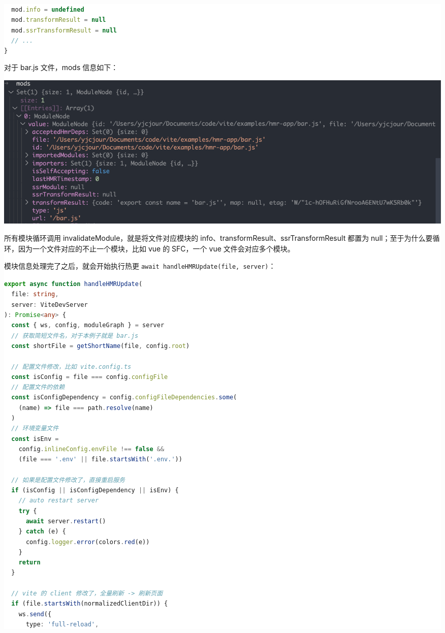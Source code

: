 ```typescript
  mod.info = undefined
  mod.transformResult = null
  mod.ssrTransformResult = null
  // ...
}
```

对于 bar.js 文件，mods 信息如下：

![](./img/hmr-demo/hmr-demo-barjs.png)

所有模块循环调用 invalidateModule，就是将文件对应模块的 info、transformResult、ssrTransformResult 都置为 null；至于为什么要循环，因为一个文件对应的不止一个模块，比如 vue 的 SFC，一个 vue 文件会对应多个模块。

模块信息处理完了之后，就会开始执行热更 `await handleHMRUpdate(file, server)`：

```typescript
export async function handleHMRUpdate(
  file: string,
  server: ViteDevServer
): Promise<any> {
  const { ws, config, moduleGraph } = server
  // 获取简短文件名，对于本例子就是 bar.js
  const shortFile = getShortName(file, config.root)

  // 配置文件修改，比如 vite.config.ts
  const isConfig = file === config.configFile
  // 配置文件的依赖
  const isConfigDependency = config.configFileDependencies.some(
    (name) => file === path.resolve(name)
  )
  // 环境变量文件
  const isEnv =
    config.inlineConfig.envFile !== false &&
    (file === '.env' || file.startsWith('.env.'))

  // 如果是配置文件修改了，直接重启服务
  if (isConfig || isConfigDependency || isEnv) {
    // auto restart server
    try {
      await server.restart()
    } catch (e) {
      config.logger.error(colors.red(e))
    }
    return
  }

  // vite 的 client 修改了，全量刷新 -> 刷新页面
  if (file.startsWith(normalizedClientDir)) {
    ws.send({
      type: 'full-reload',
```